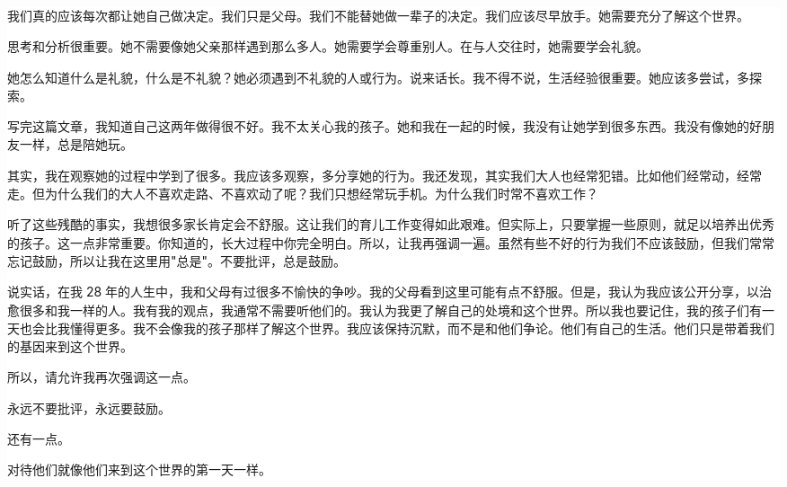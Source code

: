 我们真的应该每次都让她自己做决定。我们只是父母。我们不能替她做一辈子的决定。我们应该尽早放手。她需要充分了解这个世界。

思考和分析很重要。她不需要像她父亲那样遇到那么多人。她需要学会尊重别人。在与人交往时，她需要学会礼貌。

她怎么知道什么是礼貌，什么是不礼貌？她必须遇到不礼貌的人或行为。说来话长。我不得不说，生活经验很重要。她应该多尝试，多探索。

写完这篇文章，我知道自己这两年做得很不好。我不太关心我的孩子。她和我在一起的时候，我没有让她学到很多东西。我没有像她的好朋友一样，总是陪她玩。

其实，我在观察她的过程中学到了很多。我应该多观察，多分享她的行为。我还发现，其实我们大人也经常犯错。比如他们经常动，经常走。但为什么我们的大人不喜欢走路、不喜欢动了呢？我们只想经常玩手机。为什么我们时常不喜欢工作？

听了这些残酷的事实，我想很多家长肯定会不舒服。这让我们的育儿工作变得如此艰难。但实际上，只要掌握一些原则，就足以培养出优秀的孩子。这一点非常重要。你知道的，长大过程中你完全明白。所以，让我再强调一遍。虽然有些不好的行为我们不应该鼓励，但我们常常忘记鼓励，所以让我在这里用"总是"。不要批评，总是鼓励。

说实话，在我 28 年的人生中，我和父母有过很多不愉快的争吵。我的父母看到这里可能有点不舒服。但是，我认为我应该公开分享，以治愈很多和我一样的人。我有我的观点，我通常不需要听他们的。我认为我更了解自己的处境和这个世界。所以我也要记住，我的孩子们有一天也会比我懂得更多。我不会像我的孩子那样了解这个世界。我应该保持沉默，而不是和他们争论。他们有自己的生活。他们只是带着我们的基因来到这个世界。

所以，请允许我再次强调这一点。

永远不要批评，永远要鼓励。

还有一点。

对待他们就像他们来到这个世界的第一天一样。


